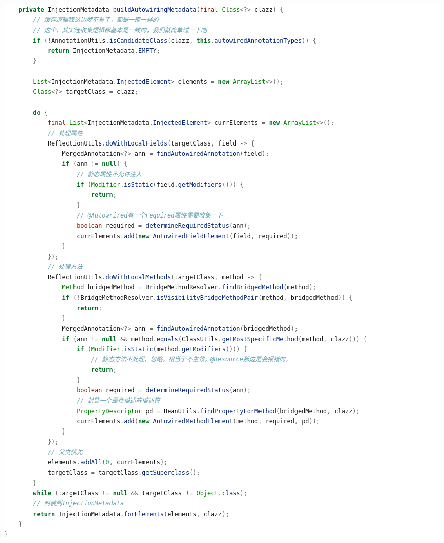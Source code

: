 ```java
    private InjectionMetadata buildAutowiringMetadata(final Class<?> clazz) {
        // 缓存逻辑我这边就不看了，都是一模一样的
        // 这个，其实连收集逻辑都基本是一致的，我们就简单过一下吧
        if (!AnnotationUtils.isCandidateClass(clazz, this.autowiredAnnotationTypes)) {
            return InjectionMetadata.EMPTY;
        }

        List<InjectionMetadata.InjectedElement> elements = new ArrayList<>();
        Class<?> targetClass = clazz;

        do {
            final List<InjectionMetadata.InjectedElement> currElements = new ArrayList<>();
            // 处理属性
            ReflectionUtils.doWithLocalFields(targetClass, field -> {
                MergedAnnotation<?> ann = findAutowiredAnnotation(field);
                if (ann != null) {
                    // 静态属性不允许注入
                    if (Modifier.isStatic(field.getModifiers())) {
                        return;
                    }
                    // @Autowrired有一个required属性需要收集一下
                    boolean required = determineRequiredStatus(ann);
                    currElements.add(new AutowiredFieldElement(field, required));
                }
            });
            // 处理方法
            ReflectionUtils.doWithLocalMethods(targetClass, method -> {
                Method bridgedMethod = BridgeMethodResolver.findBridgedMethod(method);
                if (!BridgeMethodResolver.isVisibilityBridgeMethodPair(method, bridgedMethod)) {
                    return;
                }
                MergedAnnotation<?> ann = findAutowiredAnnotation(bridgedMethod);
                if (ann != null && method.equals(ClassUtils.getMostSpecificMethod(method, clazz))) {
                    if (Modifier.isStatic(method.getModifiers())) {
                        // 静态方法不处理，忽略，相当于不生效，@Resource那边是会报错的。
                        return;
                    }
                    boolean required = determineRequiredStatus(ann);
                    // 封装一个属性描述符描述符
                    PropertyDescriptor pd = BeanUtils.findPropertyForMethod(bridgedMethod, clazz);
                    currElements.add(new AutowiredMethodElement(method, required, pd));
                }
            });
            // 父类优先
            elements.addAll(0, currElements);
            targetClass = targetClass.getSuperclass();
        }
        while (targetClass != null && targetClass != Object.class);
        // 封装到InjectionMetadata
        return InjectionMetadata.forElements(elements, clazz);
    }
}
```
